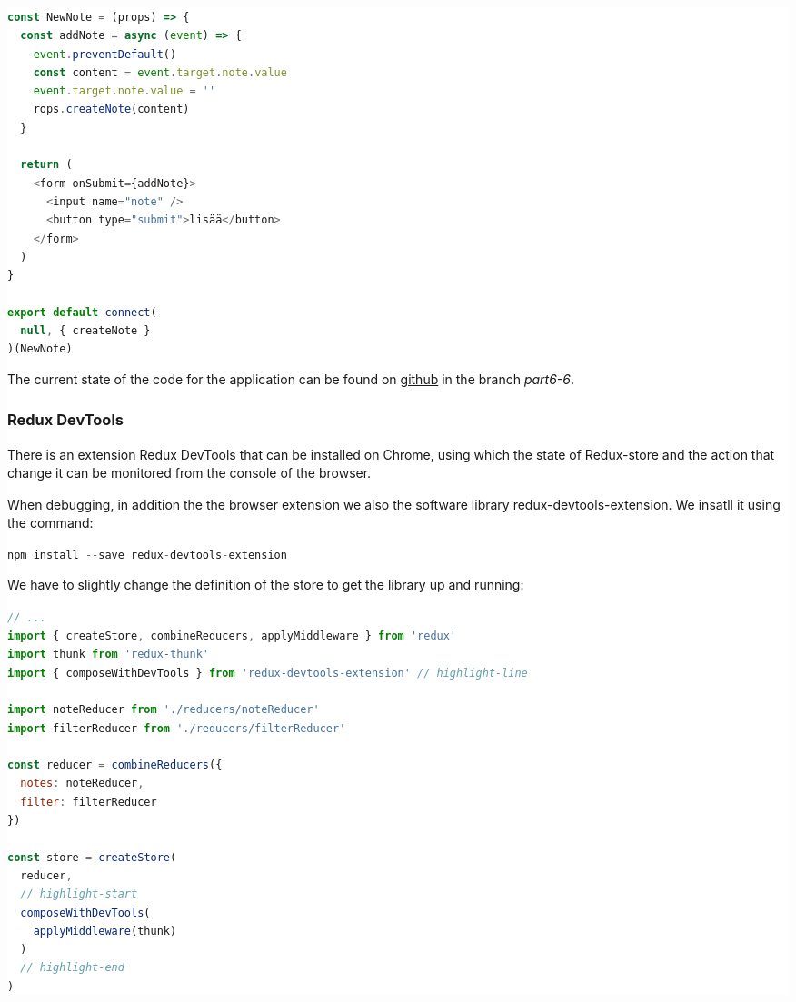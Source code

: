 ```js
const NewNote = (props) => {
  const addNote = async (event) => {
    event.preventDefault()
    const content = event.target.note.value
    event.target.note.value = ''
    rops.createNote(content)
  }

  return (
    <form onSubmit={addNote}>
      <input name="note" />
      <button type="submit">lisää</button>
    </form>
  )
}

export default connect(
  null, { createNote }
)(NewNote)
```



The current state of the code for the application can be found on [github](https://github.com/fullstack-hy2019/redux-notes/tree/part6-6) in the branch <i>part6-6</i>.


### Redux DevTools



There is an extension [Redux DevTools](https://chrome.google.com/webstore/detail/redux-devtools/lmhkpmbekcpmknklioeibfkpmmfibljd) that can be installed on Chrome, using which the state of Redux-store and the action that change it can be monitored from the console of the browser.



When debugging, in addition the the browser extension we also the software library [redux-devtools-extension](https://www.npmjs.com/package/redux-devtools-extension). We insatll it using the command:

```js
npm install --save redux-devtools-extension
```



We have to slightly change the definition of the store to get the library up and running:

```js
// ...
import { createStore, combineReducers, applyMiddleware } from 'redux'
import thunk from 'redux-thunk'
import { composeWithDevTools } from 'redux-devtools-extension' // highlight-line

import noteReducer from './reducers/noteReducer'
import filterReducer from './reducers/filterReducer'

const reducer = combineReducers({
  notes: noteReducer,
  filter: filterReducer
})

const store = createStore(
  reducer,
  // highlight-start
  composeWithDevTools(
    applyMiddleware(thunk)
  )
  // highlight-end
)
```